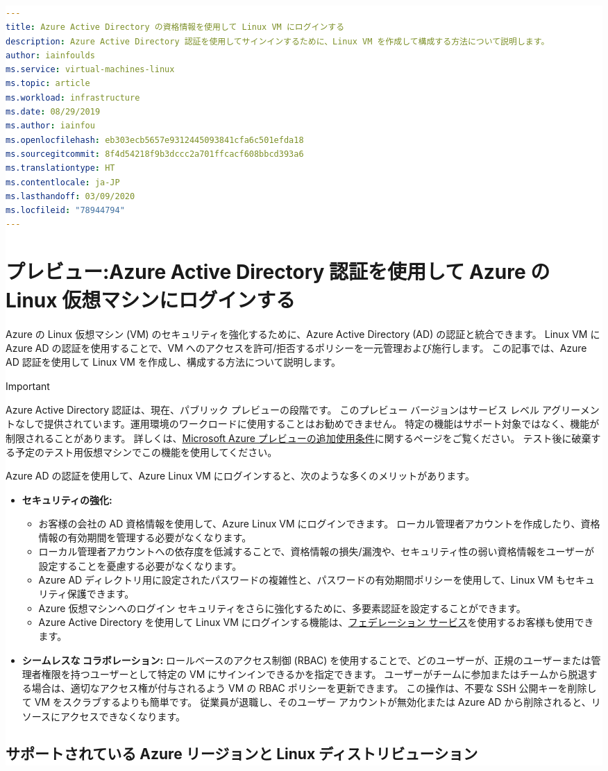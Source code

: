 ```yaml
---
title: Azure Active Directory の資格情報を使用して Linux VM にログインする
description: Azure Active Directory 認証を使用してサインインするために、Linux VM を作成して構成する方法について説明します。
author: iainfoulds
ms.service: virtual-machines-linux
ms.topic: article
ms.workload: infrastructure
ms.date: 08/29/2019
ms.author: iainfou
ms.openlocfilehash: eb303ecb5657e9312445093841cfa6c501efda18
ms.sourcegitcommit: 8f4d54218f9b3dccc2a701ffcacf608bbcd393a6
ms.translationtype: HT
ms.contentlocale: ja-JP
ms.lasthandoff: 03/09/2020
ms.locfileid: "78944794"
---
```

# <a name="preview-log-in-to-a-linux-virtual-machine-in-azure-using-azure-active-directory-authentication"></a>プレビュー:Azure Active Directory 認証を使用して Azure の Linux 仮想マシンにログインする

Azure の Linux 仮想マシン (VM) のセキュリティを強化するために、Azure Active Directory (AD) の認証と統合できます。 Linux VM に Azure AD の認証を使用することで、VM へのアクセスを許可/拒否するポリシーを一元管理および施行します。 この記事では、Azure AD 認証を使用して Linux VM を作成し、構成する方法について説明します。


> [!IMPORTANT]
> Azure Active Directory 認証は、現在、パブリック プレビューの段階です。
> このプレビュー バージョンはサービス レベル アグリーメントなしで提供されています。運用環境のワークロードに使用することはお勧めできません。 特定の機能はサポート対象ではなく、機能が制限されることがあります。 詳しくは、[Microsoft Azure プレビューの追加使用条件](https://azure.microsoft.com/support/legal/preview-supplemental-terms/)に関するページをご覧ください。
> テスト後に破棄する予定のテスト用仮想マシンでこの機能を使用してください。
>


Azure AD の認証を使用して、Azure Linux VM にログインすると、次のような多くのメリットがあります。

- **セキュリティの強化:**
  - お客様の会社の AD 資格情報を使用して、Azure Linux VM にログインできます。 ローカル管理者アカウントを作成したり、資格情報の有効期間を管理する必要がなくなります。
  - ローカル管理者アカウントへの依存度を低減することで、資格情報の損失/漏洩や、セキュリティ性の弱い資格情報をユーザーが設定することを憂慮する必要がなくなります。
  - Azure AD ディレクトリ用に設定されたパスワードの複雑性と、パスワードの有効期間ポリシーを使用して、Linux VM もセキュリティ保護できます。
  - Azure 仮想マシンへのログイン セキュリティをさらに強化するために、多要素認証を設定することができます。
  - Azure Active Directory を使用して Linux VM にログインする機能は、[フェデレーション サービス](../../active-directory/hybrid/how-to-connect-fed-whatis.md)を使用するお客様も使用できます。

- **シームレスな コラボレーション:** ロールベースのアクセス制御 (RBAC) を使用することで、どのユーザーが、正規のユーザーまたは管理者権限を持つユーザーとして特定の VM にサインインできるかを指定できます。 ユーザーがチームに参加またはチームから脱退する場合は、適切なアクセス権が付与されるよう VM の RBAC ポリシーを更新できます。 この操作は、不要な SSH 公開キーを削除して VM をスクラブするよりも簡単です。 従業員が退職し、そのユーザー アカウントが無効化または Azure AD から削除されると、リソースにアクセスできなくなります。

## <a name="supported-azure-regions-and-linux-distributions"></a>サポートされている Azure リージョンと Linux ディストリビューション
